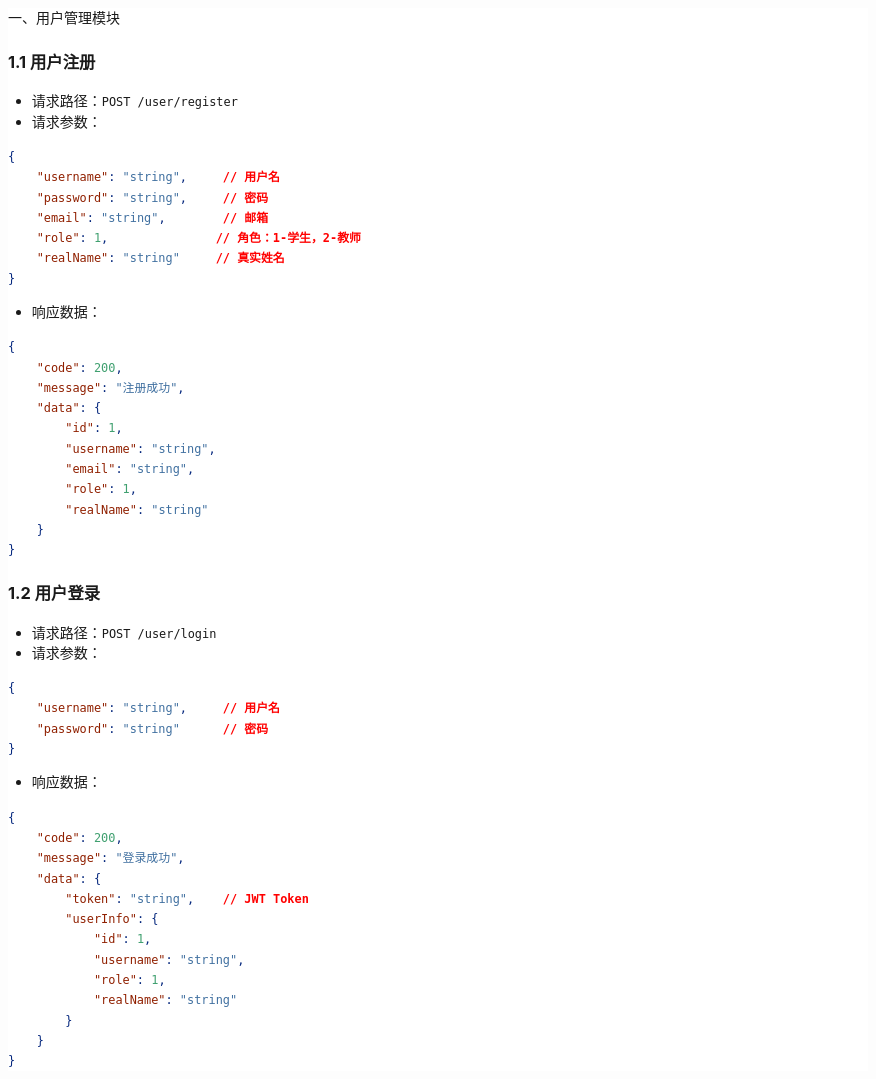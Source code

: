 一、用户管理模块

### 1.1 用户注册

- 请求路径：`POST /user/register`
- 请求参数：

```json
{
    "username": "string",     // 用户名
    "password": "string",     // 密码
    "email": "string",        // 邮箱
    "role": 1,               // 角色：1-学生，2-教师
    "realName": "string"     // 真实姓名
}
```

- 响应数据：

```json
{
    "code": 200,
    "message": "注册成功",
    "data": {
        "id": 1,
        "username": "string",
        "email": "string",
        "role": 1,
        "realName": "string"
    }
}
```

### 1.2 用户登录

- 请求路径：`POST /user/login`
- 请求参数：

```json
{
    "username": "string",     // 用户名
    "password": "string"      // 密码
}
```

- 响应数据：

```json
{
    "code": 200,
    "message": "登录成功",
    "data": {
        "token": "string",    // JWT Token
        "userInfo": {
            "id": 1,
            "username": "string",
            "role": 1,
            "realName": "string"
        }
    }
}
```
